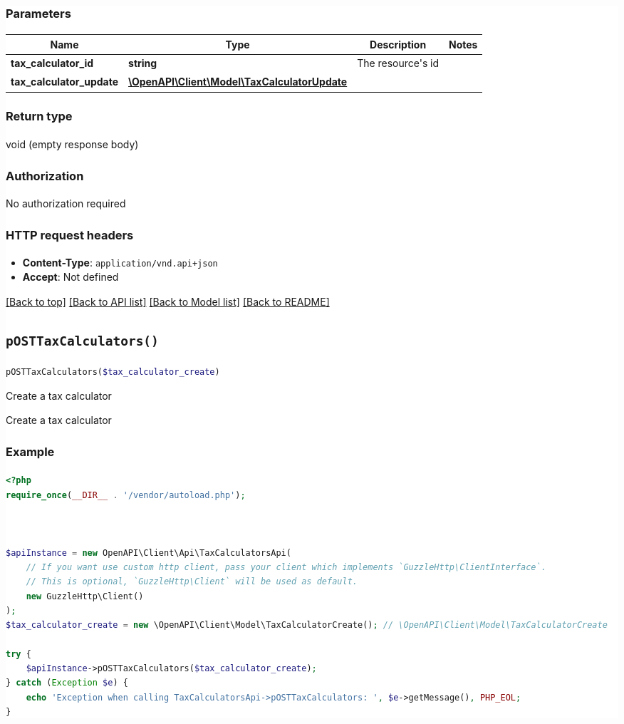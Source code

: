### Parameters

Name | Type | Description  | Notes
------------- | ------------- | ------------- | -------------
 **tax_calculator_id** | **string**| The resource&#39;s id |
 **tax_calculator_update** | [**\OpenAPI\Client\Model\TaxCalculatorUpdate**](../Model/TaxCalculatorUpdate.md)|  |

### Return type

void (empty response body)

### Authorization

No authorization required

### HTTP request headers

- **Content-Type**: `application/vnd.api+json`
- **Accept**: Not defined

[[Back to top]](#) [[Back to API list]](../../README.md#endpoints)
[[Back to Model list]](../../README.md#models)
[[Back to README]](../../README.md)

## `pOSTTaxCalculators()`

```php
pOSTTaxCalculators($tax_calculator_create)
```

Create a tax calculator

Create a tax calculator

### Example

```php
<?php
require_once(__DIR__ . '/vendor/autoload.php');



$apiInstance = new OpenAPI\Client\Api\TaxCalculatorsApi(
    // If you want use custom http client, pass your client which implements `GuzzleHttp\ClientInterface`.
    // This is optional, `GuzzleHttp\Client` will be used as default.
    new GuzzleHttp\Client()
);
$tax_calculator_create = new \OpenAPI\Client\Model\TaxCalculatorCreate(); // \OpenAPI\Client\Model\TaxCalculatorCreate

try {
    $apiInstance->pOSTTaxCalculators($tax_calculator_create);
} catch (Exception $e) {
    echo 'Exception when calling TaxCalculatorsApi->pOSTTaxCalculators: ', $e->getMessage(), PHP_EOL;
}
```
